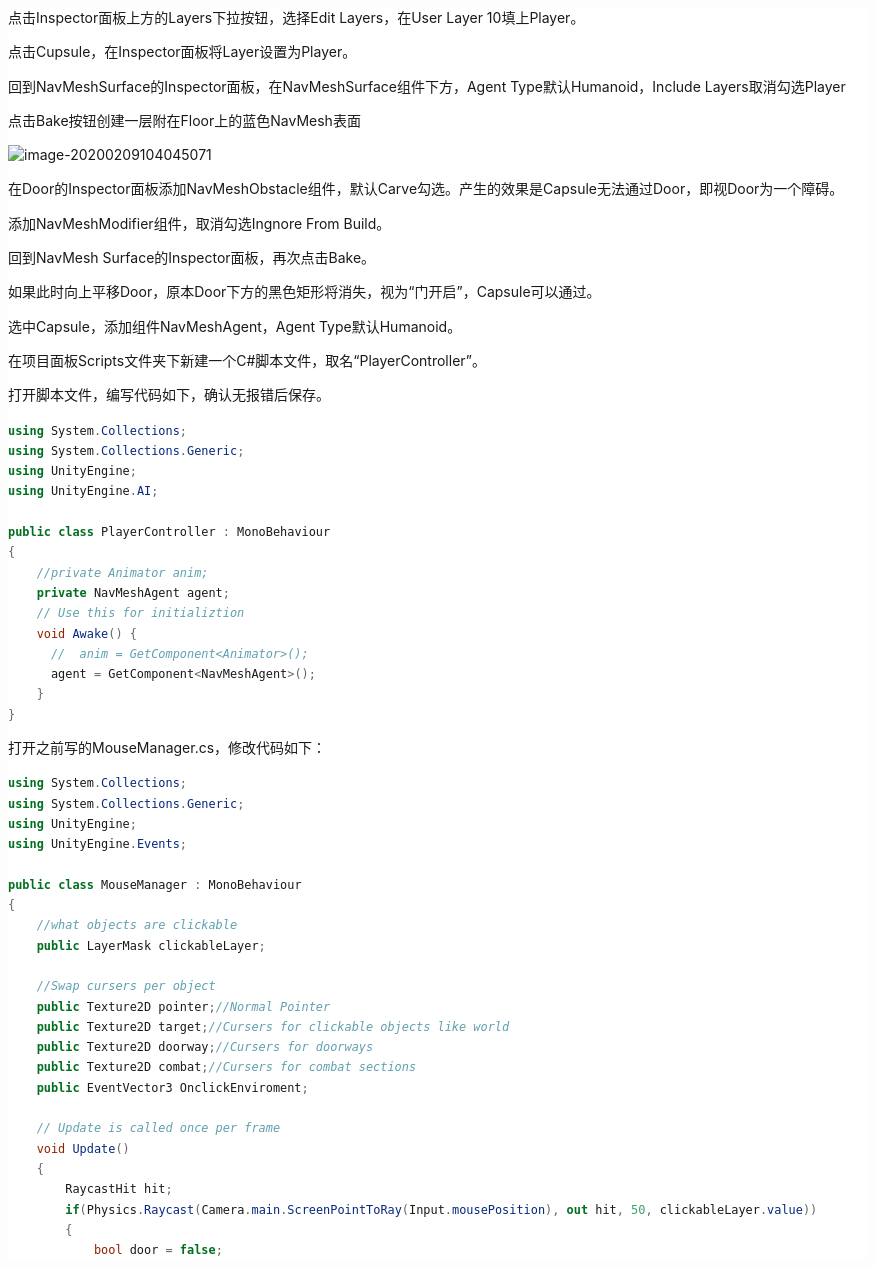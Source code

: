 点击Inspector面板上方的Layers下拉按钮，选择Edit Layers，在User Layer 10填上Player。

点击Cupsule，在Inspector面板将Layer设置为Player。

回到NavMeshSurface的Inspector面板，在NavMeshSurface组件下方，Agent Type默认Humanoid，Include Layers取消勾选Player

点击Bake按钮创建一层附在Floor上的蓝色NavMesh表面

![image-20200209104045071](image-20200209104045071.png)

在Door的Inspector面板添加NavMeshObstacle组件，默认Carve勾选。产生的效果是Capsule无法通过Door，即视Door为一个障碍。

添加NavMeshModifier组件，取消勾选Ingnore From Build。

回到NavMesh Surface的Inspector面板，再次点击Bake。

如果此时向上平移Door，原本Door下方的黑色矩形将消失，视为“门开启”，Capsule可以通过。

选中Capsule，添加组件NavMeshAgent，Agent Type默认Humanoid。

在项目面板Scripts文件夹下新建一个C#脚本文件，取名“PlayerController”。

打开脚本文件，编写代码如下，确认无报错后保存。

```c#
using System.Collections;
using System.Collections.Generic;
using UnityEngine;
using UnityEngine.AI;

public class PlayerController : MonoBehaviour
{
    //private Animator anim;
    private NavMeshAgent agent;
    // Use this for initializtion
    void Awake() {
      //  anim = GetComponent<Animator>();
      agent = GetComponent<NavMeshAgent>();
    }
}
```

打开之前写的MouseManager.cs，修改代码如下：

```c#
using System.Collections;
using System.Collections.Generic;
using UnityEngine;
using UnityEngine.Events;

public class MouseManager : MonoBehaviour
{
    //what objects are clickable
    public LayerMask clickableLayer;
    
    //Swap cursers per object
    public Texture2D pointer;//Normal Pointer
    public Texture2D target;//Cursers for clickable objects like world
    public Texture2D doorway;//Cursers for doorways
    public Texture2D combat;//Cursers for combat sections
    public EventVector3 OnclickEnviroment; 

    // Update is called once per frame
    void Update()
    {
        RaycastHit hit;
        if(Physics.Raycast(Camera.main.ScreenPointToRay(Input.mousePosition), out hit, 50, clickableLayer.value))
        {
            bool door = false;
```